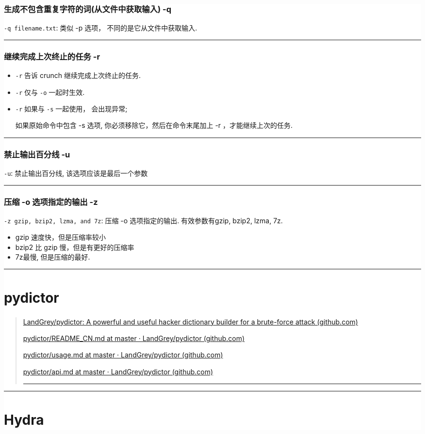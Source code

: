 
### 生成不包含重复字符的词(从文件中获取输入) -q

`-q filename.txt`: 类似 -p 选项， 不同的是它从文件中获取输入.

---

### 继续完成上次终止的任务 -r

- `-r` 告诉 crunch 继续完成上次终止的任务.  
- `-r` 仅与 `-o` 一起时生效.
- `-r` 如果与 `-s` 一起使用， 会出现异常;

  如果原始命令中包含 -s 选项, 你必须移除它，然后在命令末尾加上 -r ，才能继续上次的任务.

---

### 禁止输出百分线 -u

`-u`: 禁止输出百分线, 该选项应该是最后一个参数

---

### 压缩 -o 选项指定的输出 -z

`-z gzip, bzip2, lzma, and 7z`: 压缩 -o 选项指定的输出.  有效参数有gzip, bzip2, lzma, 7z.

- gzip 速度快，但是压缩率较小
- bzip2 比 gzip 慢，但是有更好的压缩率
- 7z最慢, 但是压缩的最好.

---

# pydictor

> [LandGrey/pydictor: A powerful and useful hacker dictionary builder for a brute-force attack (github.com)](https://github.com/LandGrey/pydictor)
>
> [pydictor/README_CN.md at master · LandGrey/pydictor (github.com)](https://github.com/LandGrey/pydictor/blob/master/README_CN.md)
>
> [pydictor/usage.md at master · LandGrey/pydictor (github.com)](https://github.com/LandGrey/pydictor/blob/master/docs/doc/usage.md)
>
> [pydictor/api.md at master · LandGrey/pydictor (github.com)](https://github.com/LandGrey/pydictor/blob/master/docs/doc/api.md)
>
> ---

---

# Hydra
